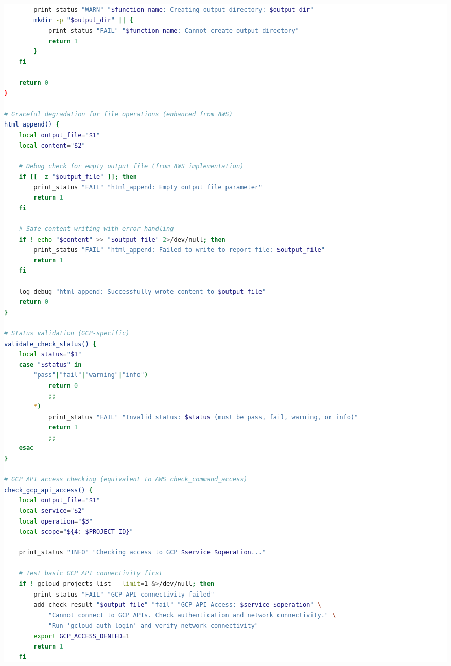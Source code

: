 ```bash
        print_status "WARN" "$function_name: Creating output directory: $output_dir"
        mkdir -p "$output_dir" || {
            print_status "FAIL" "$function_name: Cannot create output directory"
            return 1
        }
    fi
    
    return 0
}

# Graceful degradation for file operations (enhanced from AWS)
html_append() {
    local output_file="$1"
    local content="$2"
    
    # Debug check for empty output file (from AWS implementation)
    if [[ -z "$output_file" ]]; then
        print_status "FAIL" "html_append: Empty output file parameter"
        return 1
    fi
    
    # Safe content writing with error handling
    if ! echo "$content" >> "$output_file" 2>/dev/null; then
        print_status "FAIL" "html_append: Failed to write to report file: $output_file"
        return 1
    fi
    
    log_debug "html_append: Successfully wrote content to $output_file"
    return 0
}

# Status validation (GCP-specific)
validate_check_status() {
    local status="$1"
    case "$status" in
        "pass"|"fail"|"warning"|"info")
            return 0
            ;;
        *)
            print_status "FAIL" "Invalid status: $status (must be pass, fail, warning, or info)"
            return 1
            ;;
    esac
}

# GCP API access checking (equivalent to AWS check_command_access)
check_gcp_api_access() {
    local output_file="$1"
    local service="$2"
    local operation="$3"
    local scope="${4:-$PROJECT_ID}"
    
    print_status "INFO" "Checking access to GCP $service $operation..."
    
    # Test basic GCP API connectivity first
    if ! gcloud projects list --limit=1 &>/dev/null; then
        print_status "FAIL" "GCP API connectivity failed"
        add_check_result "$output_file" "fail" "GCP API Access: $service $operation" \
            "Cannot connect to GCP APIs. Check authentication and network connectivity." \
            "Run 'gcloud auth login' and verify network connectivity"
        export GCP_ACCESS_DENIED=1
        return 1
    fi
```